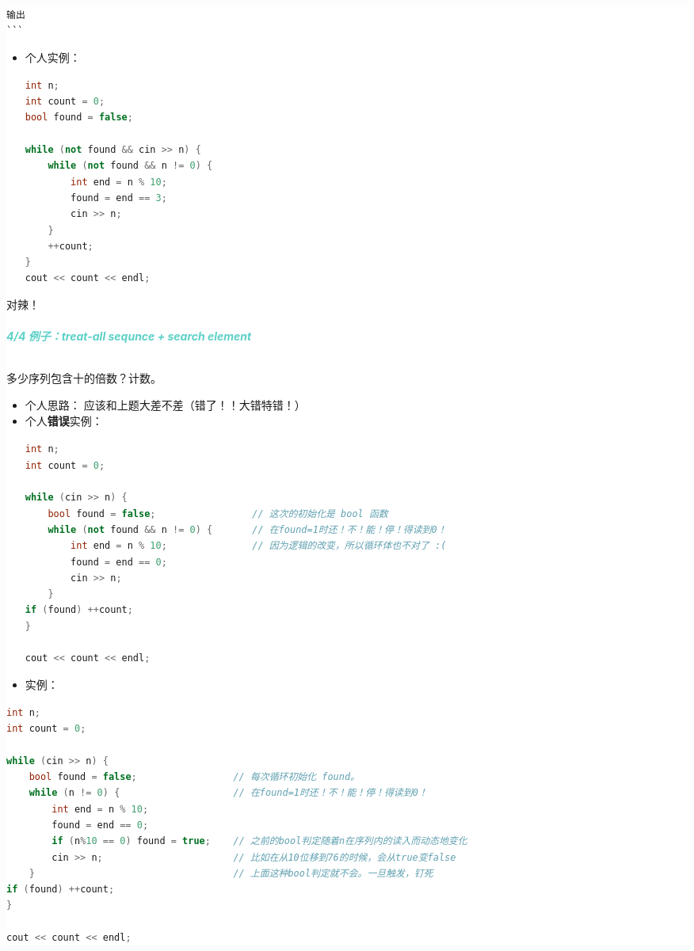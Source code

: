 	输出
	```
- 个人实例：
	```c++
	int n;
	int count = 0;
	bool found = false;
	
	while (not found && cin >> n) {
		while (not found && n != 0) {
			int end = n % 10;
			found = end == 3;
			cin >> n;
		}
		++count;
	}
	cout << count << endl;
	```

对辣！

###### <b style="color: #5DD0C8;">4/4 例子：treat-all sequnce + search element</b> 
多少序列包含十的倍数？计数。

- 个人思路：
	应该和上题大差不差（错了！！大错特错！）
- 个人**错误**实例：
	```c++
	int n;
	int count = 0;
	
	while (cin >> n) {
		bool found = false;                 // 这次的初始化是 bool 函数
		while (not found && n != 0) {       // 在found=1时还！不！能！停！得读到0！
			int end = n % 10;               // 因为逻辑的改变，所以循环体也不对了 :(
			found = end == 0;
			cin >> n;
		}
	if (found) ++count;
	}
	
	cout << count << endl;
	```
- 实例：
```c++
int n;
int count = 0;

while (cin >> n) {
	bool found = false;                 // 每次循环初始化 found。
	while (n != 0) {                    // 在found=1时还！不！能！停！得读到0！
		int end = n % 10;               
		found = end == 0;
		if (n%10 == 0) found = true;    // 之前的bool判定随着n在序列内的读入而动态地变化
		cin >> n;                       // 比如在从10位移到76的时候，会从true变false 
	}                                   // 上面这种bool判定就不会。一旦触发，钉死
if (found) ++count;
}

cout << count << endl;
```

